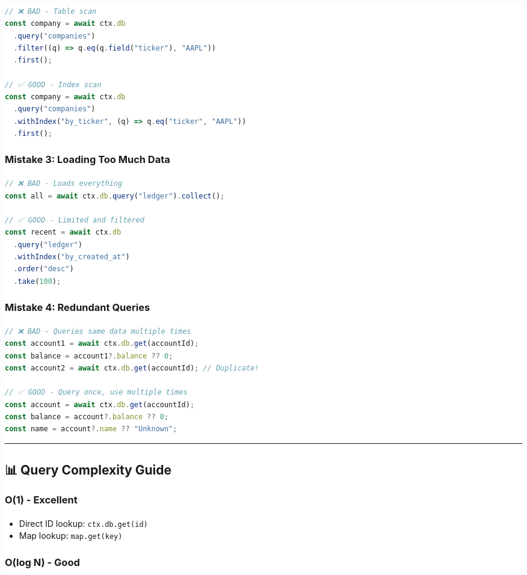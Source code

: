 ```typescript
// ❌ BAD - Table scan
const company = await ctx.db
  .query("companies")
  .filter((q) => q.eq(q.field("ticker"), "AAPL"))
  .first();

// ✅ GOOD - Index scan
const company = await ctx.db
  .query("companies")
  .withIndex("by_ticker", (q) => q.eq("ticker", "AAPL"))
  .first();
```

### Mistake 3: Loading Too Much Data

```typescript
// ❌ BAD - Loads everything
const all = await ctx.db.query("ledger").collect();

// ✅ GOOD - Limited and filtered
const recent = await ctx.db
  .query("ledger")
  .withIndex("by_created_at")
  .order("desc")
  .take(100);
```

### Mistake 4: Redundant Queries

```typescript
// ❌ BAD - Queries same data multiple times
const account1 = await ctx.db.get(accountId);
const balance = account1?.balance ?? 0;
const account2 = await ctx.db.get(accountId); // Duplicate!

// ✅ GOOD - Query once, use multiple times
const account = await ctx.db.get(accountId);
const balance = account?.balance ?? 0;
const name = account?.name ?? "Unknown";
```

---

## 📊 Query Complexity Guide

### O(1) - Excellent

- Direct ID lookup: `ctx.db.get(id)`
- Map lookup: `map.get(key)`

### O(log N) - Good
